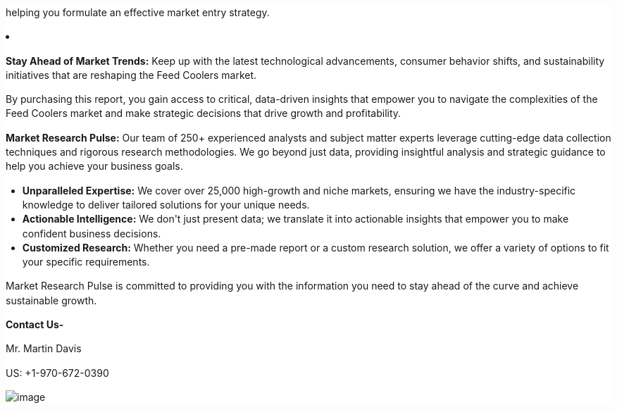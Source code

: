 helping you formulate an effective market entry strategy.</p></li><li><p><strong>Stay Ahead of Market Trends:</strong> Keep up with the latest technological advancements, consumer behavior shifts, and sustainability initiatives that are reshaping the Feed Coolers market.</p></li></ol><p>By purchasing this report, you gain access to critical, data-driven insights that empower you to navigate the complexities of the Feed Coolers market and make strategic decisions that drive growth and profitability.</p><p><strong>Market Research Pulse:</strong>&nbsp;Our team of 250+ experienced analysts and subject matter experts leverage cutting-edge data collection techniques and rigorous research methodologies. We go beyond just data, providing insightful analysis and strategic guidance to help you achieve your business goals.</p><ul><li><strong>Unparalleled Expertise:</strong>&nbsp;We cover over 25,000 high-growth and niche markets, ensuring we have the industry-specific knowledge to deliver tailored solutions for your unique needs.</li><li><strong>Actionable Intelligence:</strong>&nbsp;We don't just present data; we translate it into actionable insights that empower you to make confident business decisions.</li><li><strong>Customized Research:</strong>&nbsp;Whether you need a pre-made report or a custom research solution, we offer a variety of options to fit your specific requirements.</li></ul><p>Market Research Pulse is committed to providing you with the information you need to stay ahead of the curve and achieve sustainable growth.</p><p><strong>Contact Us-</strong></p><p>Mr. Martin Davis</p><p>US: +1-970-672-0390</p>
![image](https://github.com/user-attachments/assets/f371f021-89a8-479f-9455-5e07a97d57c2)
